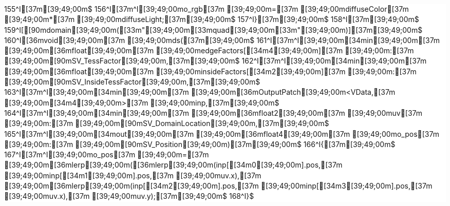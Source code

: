    155^I[37m[39;49;00m$
   156^I[37m^I[39;49;00mo_rgb[37m [39;49;00m=[37m [39;49;00mdiffuseColor[37m [39;49;00m*[37m [39;49;00mdiffuseLight;[37m[39;49;00m$
   157^I}[37m[39;49;00m$
   158^I[37m[39;49;00m$
   159^I[[90mdomain[39;49;00m([33m"[39;49;00m[33mquad[39;49;00m[33m"[39;49;00m)][37m[39;49;00m$
   160^I[36mvoid[39;49;00m[37m [39;49;00mds([37m[39;49;00m$
   161^I[37m^I[39;49;00m[34min[39;49;00m[37m [39;49;00m[36mfloat[39;49;00m[37m [39;49;00medgeFactors[[34m4[39;49;00m][37m [39;49;00m:[37m [39;49;00m[90mSV_TessFactor[39;49;00m,[37m[39;49;00m$
   162^I[37m^I[39;49;00m[34min[39;49;00m[37m [39;49;00m[36mfloat[39;49;00m[37m [39;49;00minsideFactors[[34m2[39;49;00m][37m [39;49;00m:[37m [39;49;00m[90mSV_InsideTessFactor[39;49;00m,[37m[39;49;00m$
   163^I[37m^I[39;49;00m[34min[39;49;00m[37m [39;49;00m[36mOutputPatch[39;49;00m<VData,[37m [39;49;00m[34m4[39;49;00m>[37m [39;49;00minp,[37m[39;49;00m$
   164^I[37m^I[39;49;00m[34min[39;49;00m[37m [39;49;00m[36mfloat2[39;49;00m[37m [39;49;00muv[37m [39;49;00m:[37m [39;49;00m[90mSV_DomainLocation[39;49;00m,[37m[39;49;00m$
   165^I[37m^I[39;49;00m[34mout[39;49;00m[37m [39;49;00m[36mfloat4[39;49;00m[37m [39;49;00mo_pos[37m [39;49;00m:[37m [39;49;00m[90mSV_Position[39;49;00m)[37m[39;49;00m$
   166^I{[37m[39;49;00m$
   167^I[37m^I[39;49;00mo_pos[37m [39;49;00m=[37m [39;49;00m[36mlerp[39;49;00m([36mlerp[39;49;00m(inp[[34m0[39;49;00m].pos,[37m [39;49;00minp[[34m1[39;49;00m].pos,[37m [39;49;00muv.x),[37m [39;49;00m[36mlerp[39;49;00m(inp[[34m2[39;49;00m].pos,[37m [39;49;00minp[[34m3[39;49;00m].pos,[37m [39;49;00muv.x),[37m [39;49;00muv.y);[37m[39;49;00m$
   168^I}$
